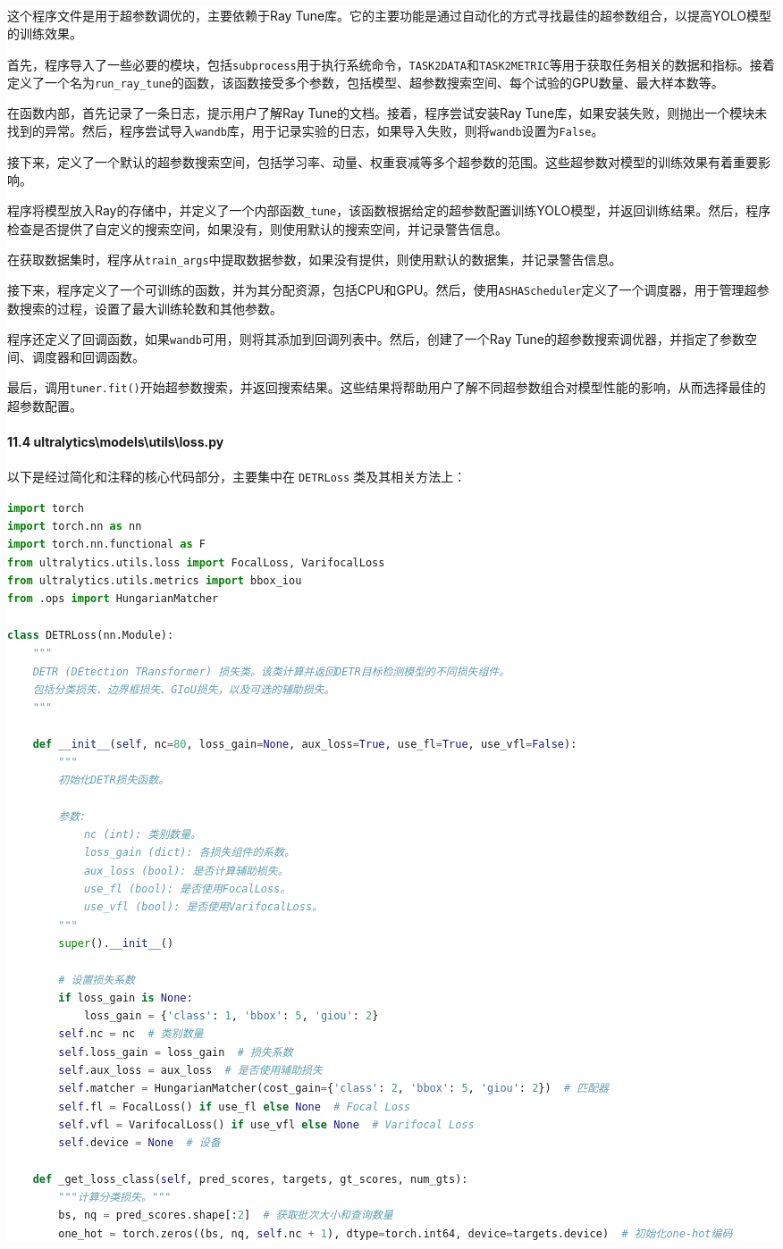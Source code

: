 这个程序文件是用于超参数调优的，主要依赖于Ray Tune库。它的主要功能是通过自动化的方式寻找最佳的超参数组合，以提高YOLO模型的训练效果。

首先，程序导入了一些必要的模块，包括`subprocess`用于执行系统命令，`TASK2DATA`和`TASK2METRIC`等用于获取任务相关的数据和指标。接着定义了一个名为`run_ray_tune`的函数，该函数接受多个参数，包括模型、超参数搜索空间、每个试验的GPU数量、最大样本数等。

在函数内部，首先记录了一条日志，提示用户了解Ray Tune的文档。接着，程序尝试安装Ray Tune库，如果安装失败，则抛出一个模块未找到的异常。然后，程序尝试导入`wandb`库，用于记录实验的日志，如果导入失败，则将`wandb`设置为`False`。

接下来，定义了一个默认的超参数搜索空间，包括学习率、动量、权重衰减等多个超参数的范围。这些超参数对模型的训练效果有着重要影响。

程序将模型放入Ray的存储中，并定义了一个内部函数`_tune`，该函数根据给定的超参数配置训练YOLO模型，并返回训练结果。然后，程序检查是否提供了自定义的搜索空间，如果没有，则使用默认的搜索空间，并记录警告信息。

在获取数据集时，程序从`train_args`中提取数据参数，如果没有提供，则使用默认的数据集，并记录警告信息。

接下来，程序定义了一个可训练的函数，并为其分配资源，包括CPU和GPU。然后，使用`ASHAScheduler`定义了一个调度器，用于管理超参数搜索的过程，设置了最大训练轮数和其他参数。

程序还定义了回调函数，如果`wandb`可用，则将其添加到回调列表中。然后，创建了一个Ray Tune的超参数搜索调优器，并指定了参数空间、调度器和回调函数。

最后，调用`tuner.fit()`开始超参数搜索，并返回搜索结果。这些结果将帮助用户了解不同超参数组合对模型性能的影响，从而选择最佳的超参数配置。

#### 11.4 ultralytics\models\utils\loss.py

以下是经过简化和注释的核心代码部分，主要集中在 `DETRLoss` 类及其相关方法上：

```python
import torch
import torch.nn as nn
import torch.nn.functional as F
from ultralytics.utils.loss import FocalLoss, VarifocalLoss
from ultralytics.utils.metrics import bbox_iou
from .ops import HungarianMatcher

class DETRLoss(nn.Module):
    """
    DETR (DEtection TRansformer) 损失类。该类计算并返回DETR目标检测模型的不同损失组件。
    包括分类损失、边界框损失、GIoU损失，以及可选的辅助损失。
    """

    def __init__(self, nc=80, loss_gain=None, aux_loss=True, use_fl=True, use_vfl=False):
        """
        初始化DETR损失函数。

        参数:
            nc (int): 类别数量。
            loss_gain (dict): 各损失组件的系数。
            aux_loss (bool): 是否计算辅助损失。
            use_fl (bool): 是否使用FocalLoss。
            use_vfl (bool): 是否使用VarifocalLoss。
        """
        super().__init__()

        # 设置损失系数
        if loss_gain is None:
            loss_gain = {'class': 1, 'bbox': 5, 'giou': 2}
        self.nc = nc  # 类别数量
        self.loss_gain = loss_gain  # 损失系数
        self.aux_loss = aux_loss  # 是否使用辅助损失
        self.matcher = HungarianMatcher(cost_gain={'class': 2, 'bbox': 5, 'giou': 2})  # 匹配器
        self.fl = FocalLoss() if use_fl else None  # Focal Loss
        self.vfl = VarifocalLoss() if use_vfl else None  # Varifocal Loss
        self.device = None  # 设备

    def _get_loss_class(self, pred_scores, targets, gt_scores, num_gts):
        """计算分类损失。"""
        bs, nq = pred_scores.shape[:2]  # 获取批次大小和查询数量
        one_hot = torch.zeros((bs, nq, self.nc + 1), dtype=torch.int64, device=targets.device)  # 初始化one-hot编码
```